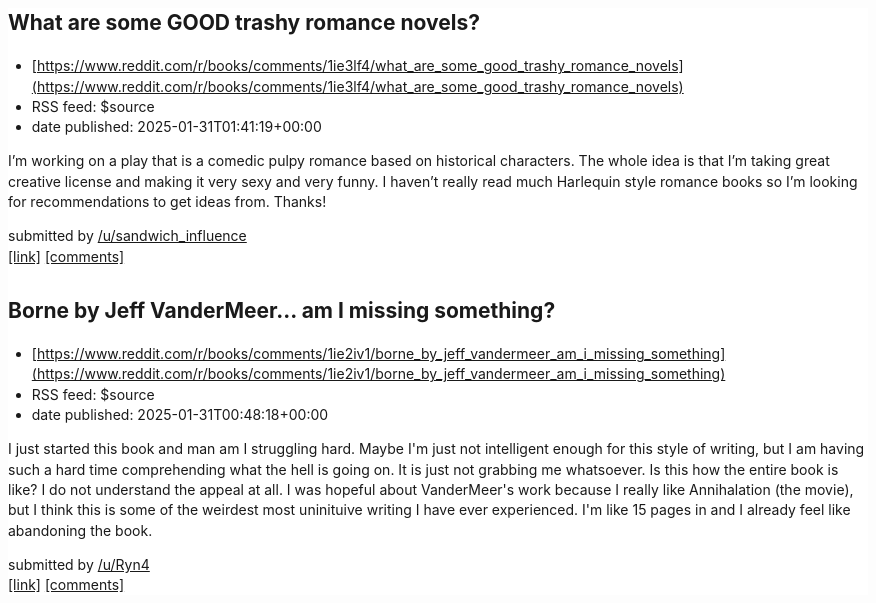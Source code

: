 ## What are some GOOD trashy romance novels?
 - [https://www.reddit.com/r/books/comments/1ie3lf4/what_are_some_good_trashy_romance_novels](https://www.reddit.com/r/books/comments/1ie3lf4/what_are_some_good_trashy_romance_novels)
 - RSS feed: $source
 - date published: 2025-01-31T01:41:19+00:00

<div class="md"><p>I’m working on a play that is a comedic pulpy romance based on historical characters. The whole idea is that I’m taking great creative license and making it very sexy and very funny. I haven’t really read much Harlequin style romance books so I’m looking for recommendations to get ideas from. Thanks!</p> </div> &#32; submitted by &#32; <a href="https://www.reddit.com/user/sandwich_influence"> /u/sandwich_influence </a> <br/> <span><a href="https://www.reddit.com/r/books/comments/1ie3lf4/what_are_some_good_trashy_romance_novels/">[link]</a></span> &#32; <span><a href="https://www.reddit.com/r/books/comments/1ie3lf4/what_are_some_good_trashy_romance_novels/">[comments]</a></span>

## Borne by Jeff VanderMeer... am I missing something?
 - [https://www.reddit.com/r/books/comments/1ie2iv1/borne_by_jeff_vandermeer_am_i_missing_something](https://www.reddit.com/r/books/comments/1ie2iv1/borne_by_jeff_vandermeer_am_i_missing_something)
 - RSS feed: $source
 - date published: 2025-01-31T00:48:18+00:00

<div class="md"><p>I just started this book and man am I struggling hard. Maybe I&#39;m just not intelligent enough for this style of writing, but I am having such a hard time comprehending what the hell is going on. It is just not grabbing me whatsoever. Is this how the entire book is like? I do not understand the appeal at all. I was hopeful about VanderMeer&#39;s work because I really like Annihalation (the movie), but I think this is some of the weirdest most uninituive writing I have ever experienced. I&#39;m like 15 pages in and I already feel like abandoning the book. </p> </div> &#32; submitted by &#32; <a href="https://www.reddit.com/user/Ryn4"> /u/Ryn4 </a> <br/> <span><a href="https://www.reddit.com/r/books/comments/1ie2iv1/borne_by_jeff_vandermeer_am_i_missing_something/">[link]</a></span> &#32; <span><a href="https://www.reddit.com/r/books/comments/1ie2iv1/borne_by_jeff_vandermeer_am_i_missing_something/">[comments]</a></span>


